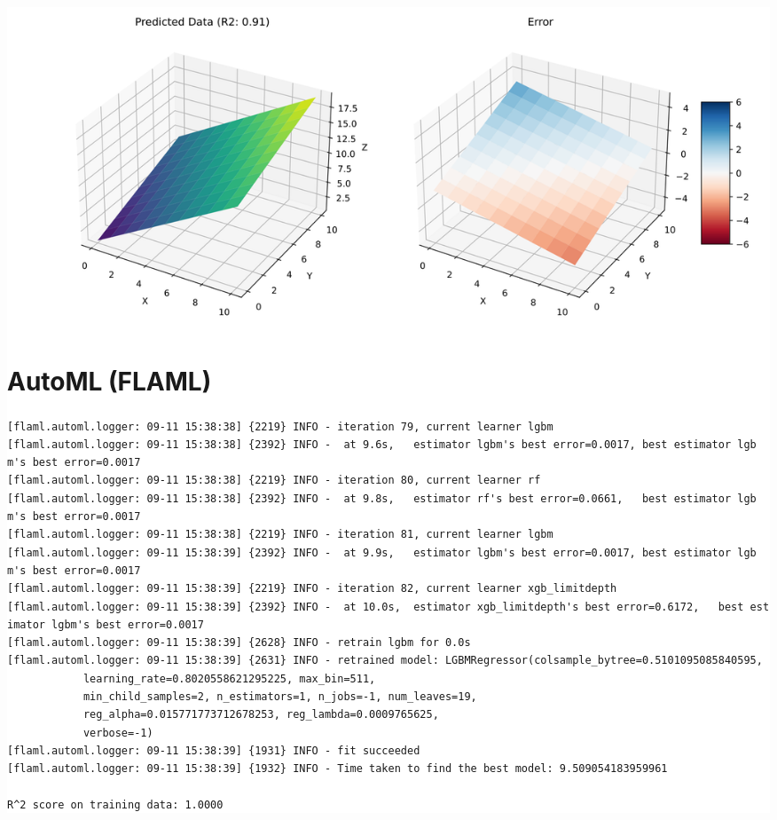 <img src="./img/00-ml/NeuralNetwork20epoch-3d.svg" class="center-img">

# AutoML (FLAML)

    [flaml.automl.logger: 09-11 15:38:38] {2219} INFO - iteration 79, current learner lgbm
    [flaml.automl.logger: 09-11 15:38:38] {2392} INFO -  at 9.6s,	estimator lgbm's best error=0.0017,	best estimator lgbm's best error=0.0017
    [flaml.automl.logger: 09-11 15:38:38] {2219} INFO - iteration 80, current learner rf
    [flaml.automl.logger: 09-11 15:38:38] {2392} INFO -  at 9.8s,	estimator rf's best error=0.0661,	best estimator lgbm's best error=0.0017
    [flaml.automl.logger: 09-11 15:38:38] {2219} INFO - iteration 81, current learner lgbm
    [flaml.automl.logger: 09-11 15:38:39] {2392} INFO -  at 9.9s,	estimator lgbm's best error=0.0017,	best estimator lgbm's best error=0.0017
    [flaml.automl.logger: 09-11 15:38:39] {2219} INFO - iteration 82, current learner xgb_limitdepth
    [flaml.automl.logger: 09-11 15:38:39] {2392} INFO -  at 10.0s,	estimator xgb_limitdepth's best error=0.6172,	best estimator lgbm's best error=0.0017
    [flaml.automl.logger: 09-11 15:38:39] {2628} INFO - retrain lgbm for 0.0s
    [flaml.automl.logger: 09-11 15:38:39] {2631} INFO - retrained model: LGBMRegressor(colsample_bytree=0.5101095085840595,
                learning_rate=0.8020558621295225, max_bin=511,
                min_child_samples=2, n_estimators=1, n_jobs=-1, num_leaves=19,
                reg_alpha=0.015771773712678253, reg_lambda=0.0009765625,
                verbose=-1)
    [flaml.automl.logger: 09-11 15:38:39] {1931} INFO - fit succeeded
    [flaml.automl.logger: 09-11 15:38:39] {1932} INFO - Time taken to find the best model: 9.509054183959961

    R^2 score on training data: 1.0000
